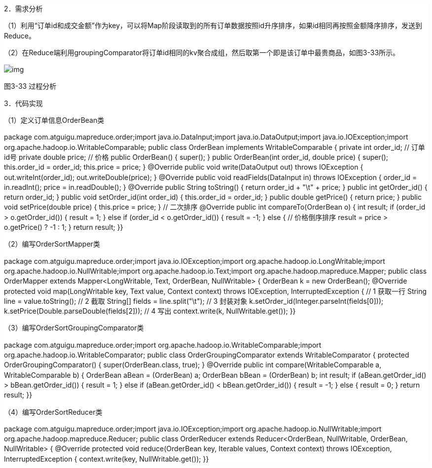 2．需求分析

（1）利用“订单id和成交金额”作为key，可以将Map阶段读取到的所有订单数据按照id升序排序，如果id相同再按照金额降序排序，发送到Reduce。

（2）在Reduce端利用groupingComparator将订单id相同的kv聚合成组，然后取第一个即是该订单中最贵商品，如图3-33所示。

![img](https://cdn.nlark.com/yuque/0/2020/jpeg/349894/1586308890745-8d4bacb7-ed16-463a-a4c9-d35a8d373bc7.jpeg)

图3-33 过程分析

3．代码实现

（1）定义订单信息OrderBean类

package com.atguigu.mapreduce.order;import java.io.DataInput;import java.io.DataOutput;import java.io.IOException;import org.apache.hadoop.io.WritableComparable; public class OrderBean implements WritableComparable<OrderBean> {  private int order_id; // 订单id号 private double price; // 价格  public OrderBean() {   super(); }  public OrderBean(int order_id, double price) {   super();   this.order_id = order_id;   this.price = price; }  @Override public void write(DataOutput out) throws IOException {   out.writeInt(order_id);   out.writeDouble(price); }  @Override public void readFields(DataInput in) throws IOException {   order_id = in.readInt();   price = in.readDouble(); }  @Override public String toString() {   return order_id + "\t" + price; }  public int getOrder_id() {   return order_id; }  public void setOrder_id(int order_id) {   this.order_id = order_id; }  public double getPrice() {   return price; }  public void setPrice(double price) {   this.price = price; }  // 二次排序 @Override public int compareTo(OrderBean o) {   int result;   if (order_id > o.getOrder_id()) {    result = 1;   } else if (order_id < o.getOrder_id()) {    result = -1;   } else {    // 价格倒序排序    result = price > o.getPrice() ? -1 : 1;   }   return result; }}

（2）编写OrderSortMapper类

package com.atguigu.mapreduce.order;import java.io.IOException;import org.apache.hadoop.io.LongWritable;import org.apache.hadoop.io.NullWritable;import org.apache.hadoop.io.Text;import org.apache.hadoop.mapreduce.Mapper; public class OrderMapper extends Mapper<LongWritable, Text, OrderBean, NullWritable> {  OrderBean k = new OrderBean();  @Override protected void map(LongWritable key, Text value, Context context) throws IOException, InterruptedException {     // 1 获取一行   String line = value.toString();     // 2 截取   String[] fields = line.split("\t");     // 3 封装对象   k.setOrder_id(Integer.parseInt(fields[0]));   k.setPrice(Double.parseDouble(fields[2]));     // 4 写出   context.write(k, NullWritable.get()); }}

（3）编写OrderSortGroupingComparator类

package com.atguigu.mapreduce.order;import org.apache.hadoop.io.WritableComparable;import org.apache.hadoop.io.WritableComparator; public class OrderGroupingComparator extends WritableComparator {  protected OrderGroupingComparator() {   super(OrderBean.class, true); }  @Override public int compare(WritableComparable a, WritableComparable b) {   OrderBean aBean = (OrderBean) a;   OrderBean bBean = (OrderBean) b;   int result;   if (aBean.getOrder_id() > bBean.getOrder_id()) {    result = 1; } else if (aBean.getOrder_id() < bBean.getOrder_id()) {    result = -1;   } else {    result = 0;   }   return result; }}

（4）编写OrderSortReducer类

package com.atguigu.mapreduce.order;import java.io.IOException;import org.apache.hadoop.io.NullWritable;import org.apache.hadoop.mapreduce.Reducer; public class OrderReducer extends Reducer<OrderBean, NullWritable, OrderBean, NullWritable> {  @Override protected void reduce(OrderBean key, Iterable<NullWritable> values, Context context)   throws IOException, InterruptedException {     context.write(key, NullWritable.get()); }}
